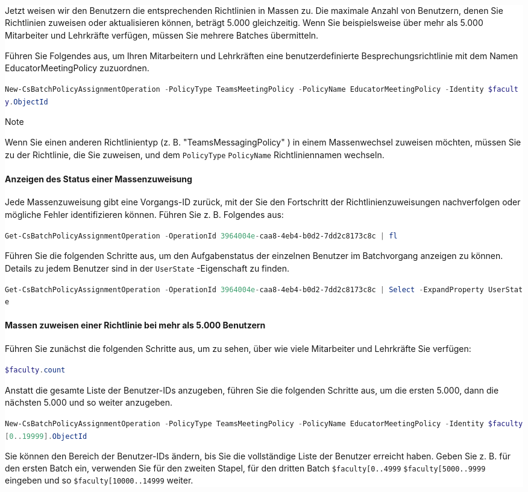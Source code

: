 Jetzt weisen wir den Benutzern die entsprechenden Richtlinien in Massen zu. Die maximale Anzahl von Benutzern, denen Sie Richtlinien zuweisen oder aktualisieren können, beträgt 5.000 gleichzeitig. Wenn Sie beispielsweise über mehr als 5.000 Mitarbeiter und Lehrkräfte verfügen, müssen Sie mehrere Batches übermitteln.

Führen Sie Folgendes aus, um Ihren Mitarbeitern und Lehrkräften eine benutzerdefinierte Besprechungsrichtlinie mit dem Namen EducatorMeetingPolicy zuzuordnen.

```powershell
New-CsBatchPolicyAssignmentOperation -PolicyType TeamsMeetingPolicy -PolicyName EducatorMeetingPolicy -Identity $faculty.ObjectId
```

> [!NOTE]
> Wenn Sie einen anderen Richtlinientyp (z. B. "TeamsMessagingPolicy" ) in einem Massenwechsel zuweisen möchten, müssen Sie zu der Richtlinie, die Sie zuweisen, und dem ```PolicyType``` ```PolicyName``` Richtliniennamen wechseln.

#### <a name="get-the-status-of-a-bulk-assignment"></a>Anzeigen des Status einer Massenzuweisung

Jede Massenzuweisung gibt eine Vorgangs-ID zurück, mit der Sie den Fortschritt der Richtlinienzuweisungen nachverfolgen oder mögliche Fehler identifizieren können. Führen Sie z. B. Folgendes aus:

```powershell
Get-CsBatchPolicyAssignmentOperation -OperationId 3964004e-caa8-4eb4-b0d2-7dd2c8173c8c | fl
```

Führen Sie die folgenden Schritte aus, um den Aufgabenstatus der einzelnen Benutzer im Batchvorgang anzeigen zu können. Details zu jedem Benutzer sind in der ```UserState``` -Eigenschaft zu finden.

```powershell
Get-CsBatchPolicyAssignmentOperation -OperationId 3964004e-caa8-4eb4-b0d2-7dd2c8173c8c | Select -ExpandProperty UserState
```

#### <a name="assign-a-policy-in-bulk-if-you-have-more-than-5000-users"></a>Massen zuweisen einer Richtlinie bei mehr als 5.000 Benutzern

Führen Sie zunächst die folgenden Schritte aus, um zu sehen, über wie viele Mitarbeiter und Lehrkräfte Sie verfügen:

```powershell
$faculty.count
```

Anstatt die gesamte Liste der Benutzer-IDs anzugeben, führen Sie die folgenden Schritte aus, um die ersten 5.000, dann die nächsten 5.000 und so weiter anzugeben.

```powershell
New-CsBatchPolicyAssignmentOperation -PolicyType TeamsMeetingPolicy -PolicyName EducatorMeetingPolicy -Identity $faculty[0..19999].ObjectId
```

Sie können den Bereich der Benutzer-IDs ändern, bis Sie die vollständige Liste der Benutzer erreicht haben. Geben Sie z. B. für den ersten Batch ein, verwenden Sie für den zweiten Stapel, für den dritten Batch ```$faculty[0..4999``` ```$faculty[5000..9999``` eingeben und so ```$faculty[10000..14999``` weiter.
